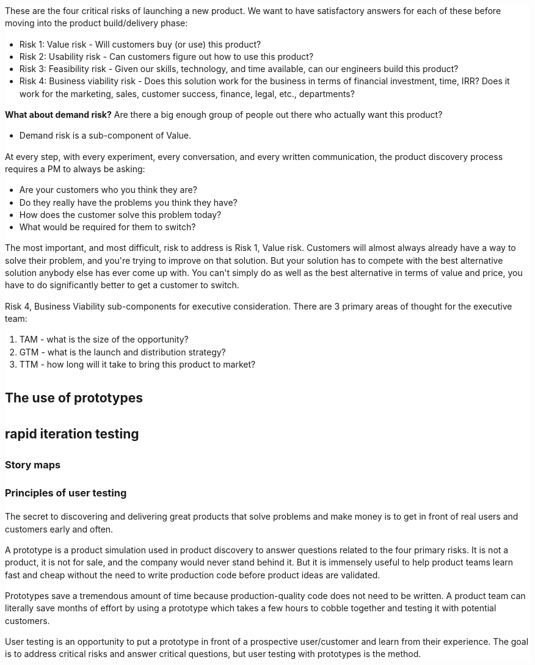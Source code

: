 These are the four critical risks of launching a new product. We want to have satisfactory answers for each of these before moving into the product build/delivery phase:
- Risk 1: Value risk - Will customers buy (or use) this product?
- Risk 2: Usability risk - Can customers figure out how to use this product?
- Risk 3: Feasibility risk - Given our skills, technology, and time available, can our engineers build this product?
- Risk 4: Business viability risk - Does this solution work for the business in terms of financial investment, time, IRR? Does it work for the marketing, sales, customer success, finance, legal, etc., departments?

**What about demand risk?**
Are there a big enough group of people out there who actually want this product?
- Demand risk is a sub-component of Value.

At every step, with every experiment, every conversation, and every written communication, the product discovery process requires a PM to always be asking:
- Are your customers who you think they are? 
- Do they really have the problems you think they have? 
- How does the customer solve this problem today? 
- What would be required for them to switch?

The most important, and most difficult, risk to address is Risk 1, Value risk. Customers will almost always already have a way to solve their problem, and you're trying to improve on that solution. But your solution has to compete with the best alternative solution anybody else has ever come up with. You can't simply do as well as the best alternative in terms of value and price, you have to do significantly better to get a customer to switch.

Risk 4, Business Viability sub-components for executive consideration. There are 3 primary areas of thought for the executive team:
1. TAM - what is the size of the opportunity?
2. GTM - what is the launch and distribution strategy?
3. TTM - how long will it take to bring this product to market?

## The use of prototypes
## rapid iteration testing
### Story maps
### Principles of user testing

The secret to discovering and delivering great products that solve problems and make money is to get in front of real users and customers early and often.

A prototype is a product simulation used in product discovery to answer questions related to the four primary risks. It is not a product, it is not for sale, and the company would never stand behind it. But it is immensely useful to help product teams learn fast and cheap without the need to write production code before product ideas are validated.

Prototypes save a tremendous amount of time because production-quality code does not need to be written. A product team can literally save months of effort by using a prototype which takes a few hours to cobble together and testing it with potential customers.

User testing is an opportunity to put a prototype in front of a prospective user/customer and learn from their experience. The goal is to address critical risks and answer critical questions, but user testing with prototypes is the method.
